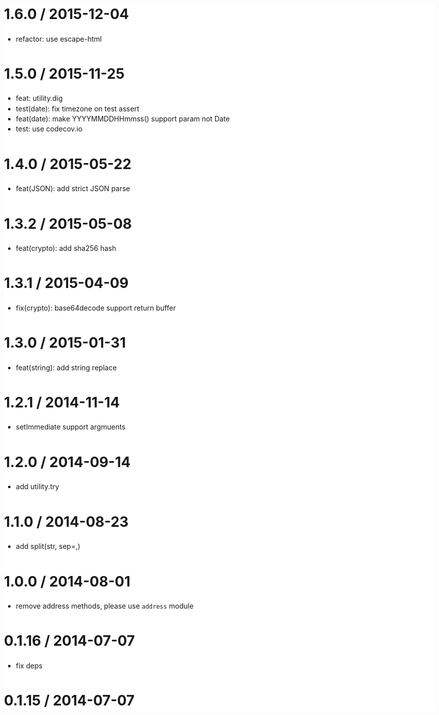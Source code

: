1.6.0 / 2015-12-04
==================

 * refactor: use escape-html

1.5.0 / 2015-11-25
==================

 * feat: utility.dig
 * test(date): fix timezone on test assert
 * feat(date): make YYYYMMDDHHmmss() support param not Date
 * test: use codecov.io

1.4.0 / 2015-05-22
==================

 * feat(JSON): add strict JSON parse

1.3.2 / 2015-05-08
==================

 * feat(crypto): add sha256 hash

1.3.1 / 2015-04-09
==================

 * fix(crypto): base64decode support return buffer

1.3.0 / 2015-01-31
==================

  * feat(string): add string replace

1.2.1 / 2014-11-14
==================

 * setImmediate support argmuents

1.2.0 / 2014-09-14
==================

 * add utility.try

1.1.0 / 2014-08-23
==================

 * add split(str, sep=,)

1.0.0 / 2014-08-01
==================

 * remove address methods, please use `address` module

0.1.16 / 2014-07-07
==================

 * fix deps

0.1.15 / 2014-07-07
==================
